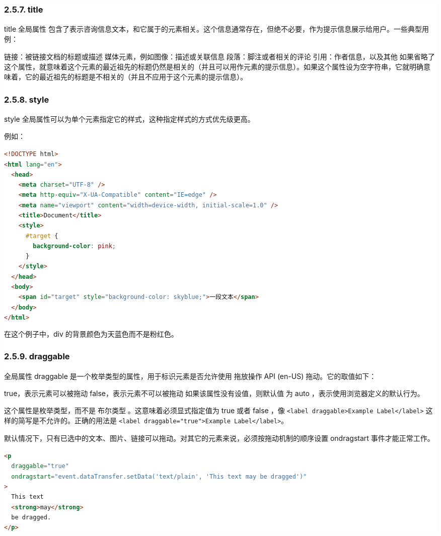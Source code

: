 ### 2.5.7. title

title 全局属性 包含了表示咨询信息文本，和它属于的元素相关。这个信息通常存在，但绝不必要，作为提示信息展示给用户。一些典型用例：

链接：被链接文档的标题或描述
媒体元素，例如图像：描述或关联信息
段落：脚注或者相关的评论
引用：作者信息，以及其他
如果省略了这个属性，就意味着这个元素的最近祖先的标题仍然是相关的（并且可以用作元素的提示信息）。如果这个属性设为空字符串，它就明确意味着，它的最近祖先的标题是不相关的（并且不应用于这个元素的提示信息）。

### 2.5.8. style

style 全局属性可以为单个元素指定它的样式，这种指定样式的方式优先级更高。

例如：

```html
<!DOCTYPE html>
<html lang="en">
  <head>
    <meta charset="UTF-8" />
    <meta http-equiv="X-UA-Compatible" content="IE=edge" />
    <meta name="viewport" content="width=device-width, initial-scale=1.0" />
    <title>Document</title>
    <style>
      #target {
        background-color: pink;
      }
    </style>
  </head>
  <body>
    <span id="target" style="background-color: skyblue;">一段文本</span>
  </body>
</html>
```

在这个例子中，div 的背景颜色为天蓝色而不是粉红色。

### 2.5.9. draggable

全局属性 draggable 是一个枚举类型的属性，用于标识元素是否允许使用 拖放操作 API (en-US) 拖动。它的取值如下：

true，表示元素可以被拖动
false，表示元素不可以被拖动
如果该属性没有设值，则默认值 为 auto ，表示使用浏览器定义的默认行为。

这个属性是枚举类型，而不是 布尔类型 。这意味着必须显式指定值为 true 或者 false ，像 `<label draggable>Example Label</label>` 这样的简写是不允许的。正确的用法是 `<label draggable="true">Example Label</label>`。

默认情况下，只有已选中的文本、图片、链接可以拖动。对其它的元素来说，必须按拖动机制的顺序设置 ondragstart 事件才能正常工作。

```html
<p
  draggable="true"
  ondragstart="event.dataTransfer.setData('text/plain', 'This text may be dragged')"
>
  This text
  <strong>may</strong>
  be dragged.
</p>
```
